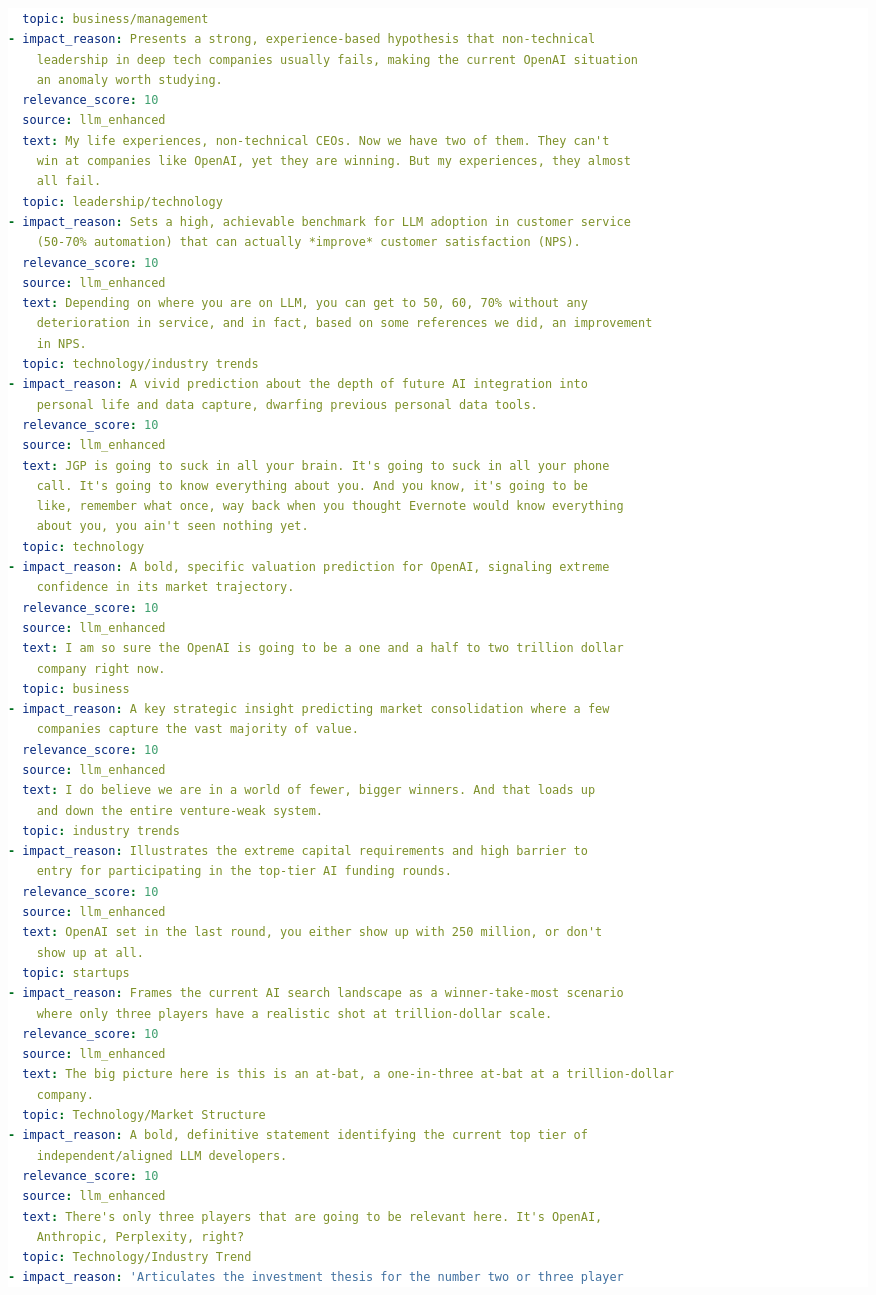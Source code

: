 ```yaml
  topic: business/management
- impact_reason: Presents a strong, experience-based hypothesis that non-technical
    leadership in deep tech companies usually fails, making the current OpenAI situation
    an anomaly worth studying.
  relevance_score: 10
  source: llm_enhanced
  text: My life experiences, non-technical CEOs. Now we have two of them. They can't
    win at companies like OpenAI, yet they are winning. But my experiences, they almost
    all fail.
  topic: leadership/technology
- impact_reason: Sets a high, achievable benchmark for LLM adoption in customer service
    (50-70% automation) that can actually *improve* customer satisfaction (NPS).
  relevance_score: 10
  source: llm_enhanced
  text: Depending on where you are on LLM, you can get to 50, 60, 70% without any
    deterioration in service, and in fact, based on some references we did, an improvement
    in NPS.
  topic: technology/industry trends
- impact_reason: A vivid prediction about the depth of future AI integration into
    personal life and data capture, dwarfing previous personal data tools.
  relevance_score: 10
  source: llm_enhanced
  text: JGP is going to suck in all your brain. It's going to suck in all your phone
    call. It's going to know everything about you. And you know, it's going to be
    like, remember what once, way back when you thought Evernote would know everything
    about you, you ain't seen nothing yet.
  topic: technology
- impact_reason: A bold, specific valuation prediction for OpenAI, signaling extreme
    confidence in its market trajectory.
  relevance_score: 10
  source: llm_enhanced
  text: I am so sure the OpenAI is going to be a one and a half to two trillion dollar
    company right now.
  topic: business
- impact_reason: A key strategic insight predicting market consolidation where a few
    companies capture the vast majority of value.
  relevance_score: 10
  source: llm_enhanced
  text: I do believe we are in a world of fewer, bigger winners. And that loads up
    and down the entire venture-weak system.
  topic: industry trends
- impact_reason: Illustrates the extreme capital requirements and high barrier to
    entry for participating in the top-tier AI funding rounds.
  relevance_score: 10
  source: llm_enhanced
  text: OpenAI set in the last round, you either show up with 250 million, or don't
    show up at all.
  topic: startups
- impact_reason: Frames the current AI search landscape as a winner-take-most scenario
    where only three players have a realistic shot at trillion-dollar scale.
  relevance_score: 10
  source: llm_enhanced
  text: The big picture here is this is an at-bat, a one-in-three at-bat at a trillion-dollar
    company.
  topic: Technology/Market Structure
- impact_reason: A bold, definitive statement identifying the current top tier of
    independent/aligned LLM developers.
  relevance_score: 10
  source: llm_enhanced
  text: There's only three players that are going to be relevant here. It's OpenAI,
    Anthropic, Perplexity, right?
  topic: Technology/Industry Trend
- impact_reason: 'Articulates the investment thesis for the number two or three player
```